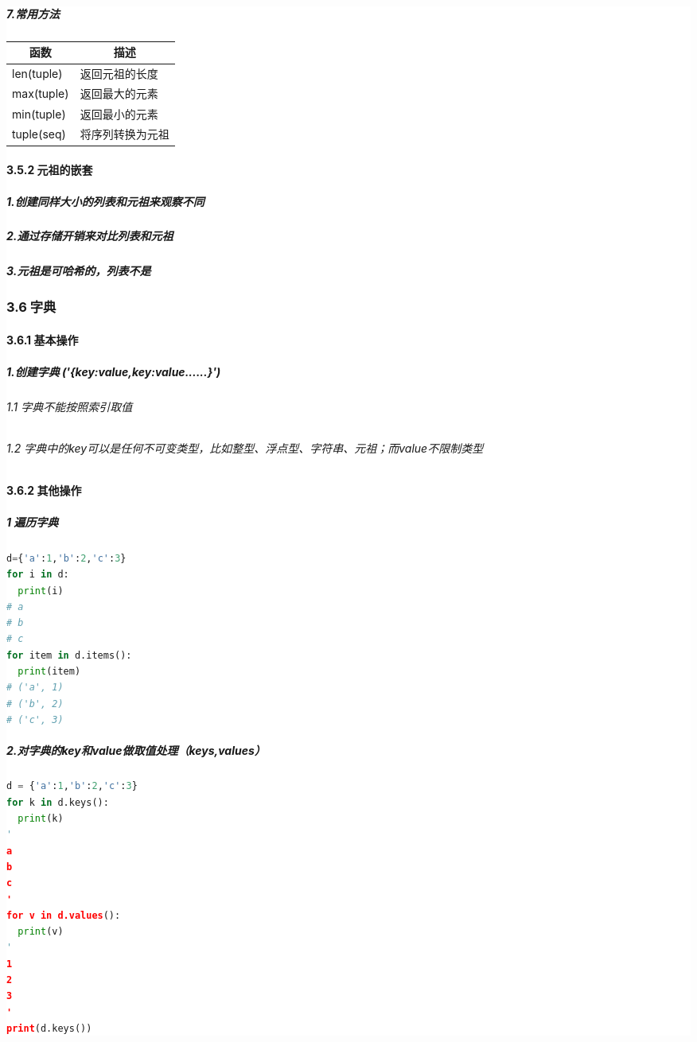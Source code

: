##### 7.常用方法

| 函数       | 描述             |
| ---------- | ---------------- |
| len(tuple) | 返回元祖的长度   |
| max(tuple) | 返回最大的元素   |
| min(tuple) | 返回最小的元素   |
| tuple(seq) | 将序列转换为元祖 |

#### 3.5.2 元祖的嵌套

##### 1.创建同样大小的列表和元祖来观察不同

##### 2.通过存储开销来对比列表和元祖

##### 3.元祖是可哈希的，列表不是

### 3.6 字典

#### 3.6.1 基本操作

##### 1.创建字典 ('{key:value,key:value......}')

###### 1.1 字典不能按照索引取值

###### 1.2 字典中的key可以是任何不可变类型，比如整型、浮点型、字符串、元祖；而value不限制类型

#### 3.6.2 其他操作

##### 1 遍历字典

```python
d={'a':1,'b':2,'c':3}
for i in d:
  print(i)
# a 
# b
# c
for item in d.items():
  print(item)
# ('a', 1)
# ('b', 2)
# ('c', 3)
```

##### 2.对字典的key和value做取值处理（keys,values）

```python
d = {'a':1,'b':2,'c':3}
for k in d.keys():
  print(k)
'
a
b
c
'
for v in d.values():
  print(v)
'
1
2
3
'
print(d.keys())
```